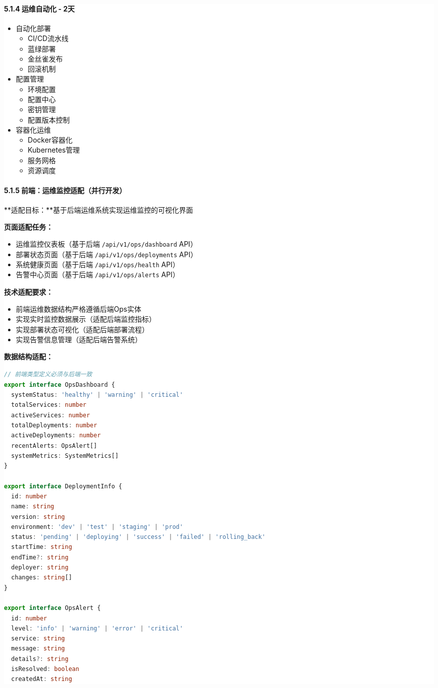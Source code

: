 #### 5.1.4 运维自动化 - 2天
- 自动化部署
  - CI/CD流水线
  - 蓝绿部署
  - 金丝雀发布
  - 回滚机制
- 配置管理
  - 环境配置
  - 配置中心
  - 密钥管理
  - 配置版本控制
- 容器化运维
  - Docker容器化
  - Kubernetes管理
  - 服务网格
  - 资源调度

#### 5.1.5 前端：运维监控适配（并行开发）
**适配目标：**基于后端运维系统实现运维监控的可视化界面

**页面适配任务：**
- 运维监控仪表板（基于后端 `/api/v1/ops/dashboard` API）
- 部署状态页面（基于后端 `/api/v1/ops/deployments` API）
- 系统健康页面（基于后端 `/api/v1/ops/health` API）
- 告警中心页面（基于后端 `/api/v1/ops/alerts` API）

**技术适配要求：**
- 前端运维数据结构严格遵循后端Ops实体
- 实现实时监控数据展示（适配后端监控指标）
- 实现部署状态可视化（适配后端部署流程）
- 实现告警信息管理（适配后端告警系统）

**数据结构适配：**
```typescript
// 前端类型定义必须与后端一致
export interface OpsDashboard {
  systemStatus: 'healthy' | 'warning' | 'critical'
  totalServices: number
  activeServices: number
  totalDeployments: number
  activeDeployments: number
  recentAlerts: OpsAlert[]
  systemMetrics: SystemMetrics[]
}

export interface DeploymentInfo {
  id: number
  name: string
  version: string
  environment: 'dev' | 'test' | 'staging' | 'prod'
  status: 'pending' | 'deploying' | 'success' | 'failed' | 'rolling_back'
  startTime: string
  endTime?: string
  deployer: string
  changes: string[]
}

export interface OpsAlert {
  id: number
  level: 'info' | 'warning' | 'error' | 'critical'
  service: string
  message: string
  details?: string
  isResolved: boolean
  createdAt: string
```